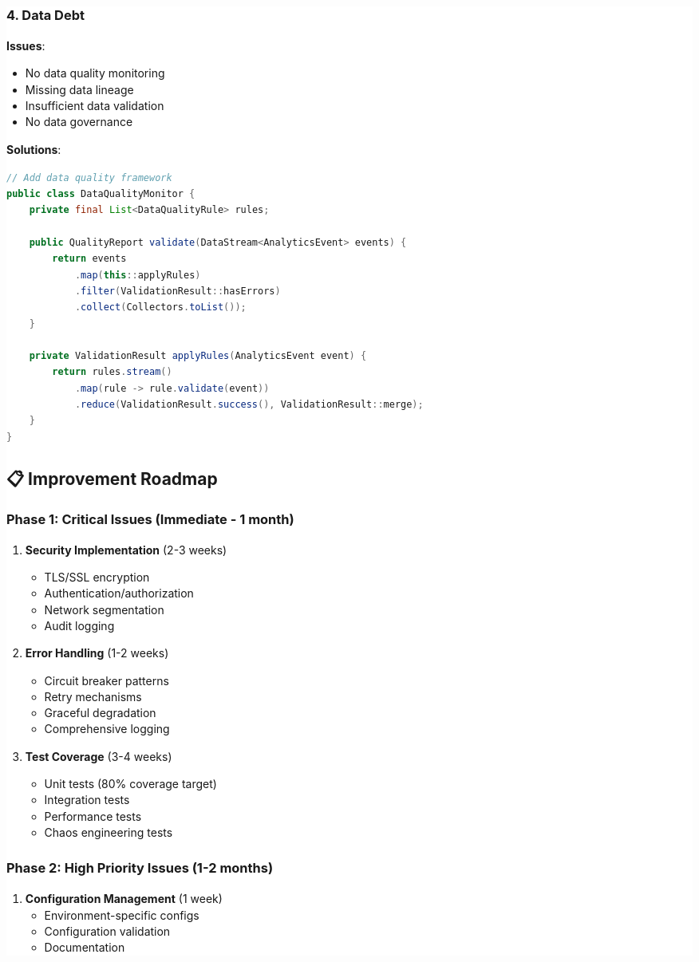 ### 4. **Data Debt**

**Issues**:
- No data quality monitoring
- Missing data lineage
- Insufficient data validation
- No data governance

**Solutions**:
```java
// Add data quality framework
public class DataQualityMonitor {
    private final List<DataQualityRule> rules;
    
    public QualityReport validate(DataStream<AnalyticsEvent> events) {
        return events
            .map(this::applyRules)
            .filter(ValidationResult::hasErrors)
            .collect(Collectors.toList());
    }
    
    private ValidationResult applyRules(AnalyticsEvent event) {
        return rules.stream()
            .map(rule -> rule.validate(event))
            .reduce(ValidationResult.success(), ValidationResult::merge);
    }
}
```

## 📋 **Improvement Roadmap**

### Phase 1: Critical Issues (Immediate - 1 month)
1. **Security Implementation** (2-3 weeks)
   - TLS/SSL encryption
   - Authentication/authorization
   - Network segmentation
   - Audit logging

2. **Error Handling** (1-2 weeks)
   - Circuit breaker patterns
   - Retry mechanisms
   - Graceful degradation
   - Comprehensive logging

3. **Test Coverage** (3-4 weeks)
   - Unit tests (80% coverage target)
   - Integration tests
   - Performance tests
   - Chaos engineering tests

### Phase 2: High Priority Issues (1-2 months)
1. **Configuration Management** (1 week)
   - Environment-specific configs
   - Configuration validation
   - Documentation
